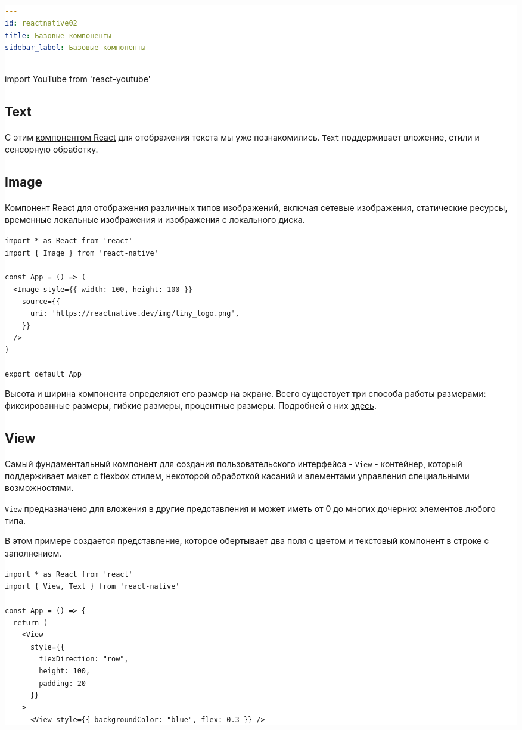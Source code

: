 ```yaml
---
id: reactnative02
title: Базовые компоненты
sidebar_label: Базовые компоненты
---
```


import YouTube from 'react-youtube'

## Text

C этим [компонентом React](https://reactnative.dev/docs/text) для отображения текста мы уже познакомились. `Text` поддерживает вложение, стили и сенсорную обработку.

## Image

[Компонент React](https://reactnative.dev/docs/image) для отображения различных типов изображений, включая сетевые изображения, статические ресурсы, временные локальные изображения и изображения с локального диска.

```SnackPlayer name=index.js
import * as React from 'react'
import { Image } from 'react-native'

const App = () => (
  <Image style={{ width: 100, height: 100 }}
    source={{
      uri: 'https://reactnative.dev/img/tiny_logo.png',
    }}
  />
)

export default App
```

Высота и ширина компонента определяют его размер на экране. Всего существует три способа работы размерами: фиксированные размеры, гибкие размеры, процентные размеры. Подробней о них [здесь](https://reactnative.dev/docs/height-and-width).

## View

Самый фундаментальный компонент для создания пользовательского интерфейса - `View` - контейнер, который поддерживает макет с [flexbox](https://developer.mozilla.org/ru/docs/Learn/CSS/CSS_layout/Flexbox) стилем, некоторой обработкой касаний и элементами управления специальными возможностями.

`View` предназначено для вложения в другие представления и может иметь от 0 до многих дочерних элементов любого типа.

В этом примере создается представление, которое обертывает два поля с цветом и текстовый компонент в строке с заполнением.

```SnackPlayer name=index.js
import * as React from 'react'
import { View, Text } from 'react-native'

const App = () => {
  return (
    <View
      style={{
        flexDirection: "row",
        height: 100,
        padding: 20
      }}
    >
      <View style={{ backgroundColor: "blue", flex: 0.3 }} />
```